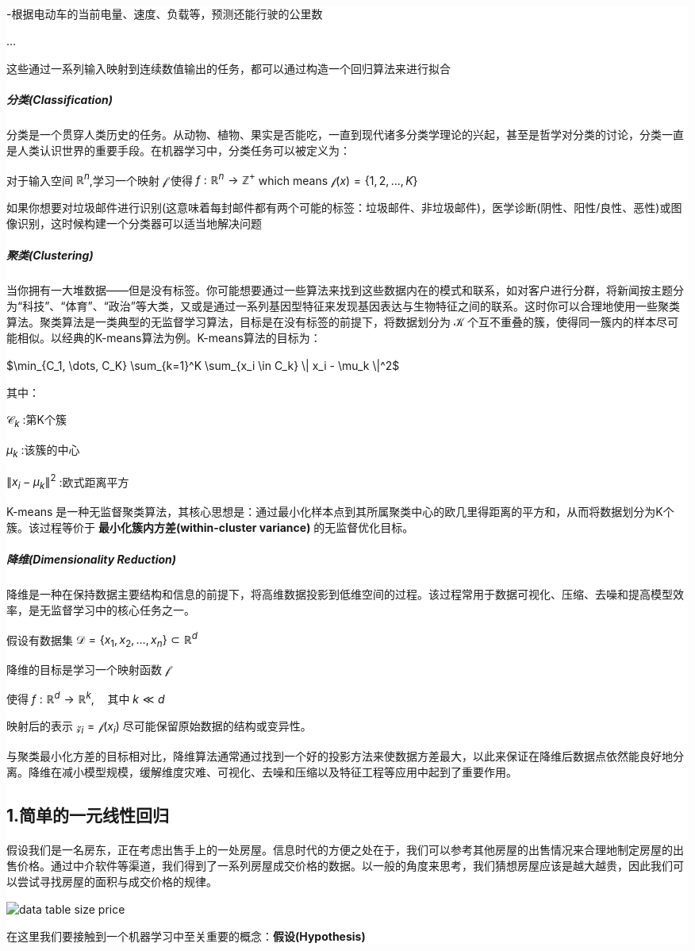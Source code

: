 -根据电动车的当前电量、速度、负载等，预测还能行驶的公里数

...

这些通过一系列输入映射到连续数值输出的任务，都可以通过构造一个回归算法来进行拟合

##### 分类(Classification)

分类是一个贯穿人类历史的任务。从动物、植物、果实是否能吃，一直到现代诸多分类学理论的兴起，甚至是哲学对分类的讨论，分类一直是人类认识世界的重要手段。在机器学习中，分类任务可以被定义为：

对于输入空间 $\mathbb{R}^n$,学习一个映射
$\mathcal{f}$
使得 $f: \mathbb{R}^n \rightarrow \mathbb{Z}^+$ which means
$\mathcal{f}(x)=\{1,2,...,K\}$

如果你想要对垃圾邮件进行识别(这意味着每封邮件都有两个可能的标签：垃圾邮件、非垃圾邮件)，医学诊断(阴性、阳性/良性、恶性)或图像识别，这时候构建一个分类器可以适当地解决问题

##### 聚类(Clustering)

当你拥有一大堆数据——但是没有标签。你可能想要通过一些算法来找到这些数据内在的模式和联系，如对客户进行分群，将新闻按主题分为“科技”、“体育”、“政治”等大类，又或是通过一系列基因型特征来发现基因表达与生物特征之间的联系。这时你可以合理地使用一些聚类算法。聚类算法是一类典型的无监督学习算法，目标是在没有标签的前提下，将数据划分为 $\mathcal{K}$ 个互不重叠的簇，使得同一簇内的样本尽可能相似。以经典的K-means算法为例。K-means算法的目标为：

$\min_{C_1, \dots, C_K} \sum_{k=1}^K \sum_{x_i \in C_k} \| x_i - \mu_k \|^2$

其中：

$\mathcal{C}_k$ :第K个簇

$\mu_k$ :该簇的中心

$\| x_i - \mu_k \|^2$ :欧式距离平方

K-means 是一种无监督聚类算法，其核心思想是：通过最小化样本点到其所属聚类中心的欧几里得距离的平方和，从而将数据划分为K个簇。该过程等价于 **最小化簇内方差(within-cluster variance)** 的无监督优化目标。

##### 降维(Dimensionality Reduction)

降维是一种在保持数据主要结构和信息的前提下，将高维数据投影到低维空间的过程。该过程常用于数据可视化、压缩、去噪和提高模型效率，是无监督学习中的核心任务之一。

假设有数据集 $\mathcal{D} = \{x_1, x_2, \dots, x_n\} \subset \mathbb{R}^d$

降维的目标是学习一个映射函数 $\mathcal{f}$

使得 $f: \mathbb{R}^d \to \mathbb{R}^k, \quad \text{其中 } k \ll d$

映射后的表示 $\mathcal{z}_i=\mathcal{f}(x_i)$ 尽可能保留原始数据的结构或变异性。

与聚类最小化方差的目标相对比，降维算法通常通过找到一个好的投影方法来使数据方差最大，以此来保证在降维后数据点依然能良好地分离。降维在减小模型规模，缓解维度灾难、可视化、去噪和压缩以及特征工程等应用中起到了重要作用。

## 1.简单的一元线性回归

假设我们是一名房东，正在考虑出售手上的一处房屋。信息时代的方便之处在于，我们可以参考其他房屋的出售情况来合理地制定房屋的出售价格。通过中介软件等渠道，我们得到了一系列房屋成交价格的数据。以一般的角度来思考，我们猜想房屋应该是越大越贵，因此我们可以尝试寻找房屋的面积与成交价格的规律。


![data table size price](img/data%20table%20size%20price.jpg)

在这里我们要接触到一个机器学习中至关重要的概念：**假设(Hypothesis)**
